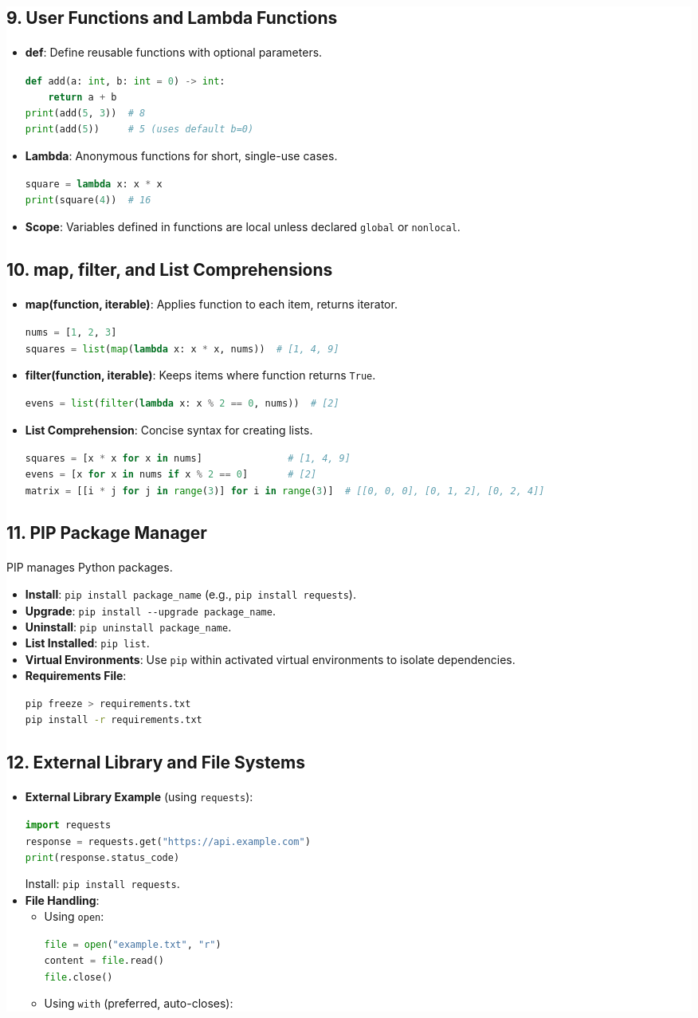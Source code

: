 ## 9. User Functions and Lambda Functions
- **def**: Define reusable functions with optional parameters.
  ```python
  def add(a: int, b: int = 0) -> int:
      return a + b
  print(add(5, 3))  # 8
  print(add(5))     # 5 (uses default b=0)
  ```
- **Lambda**: Anonymous functions for short, single-use cases.
  ```python
  square = lambda x: x * x
  print(square(4))  # 16
  ```
- **Scope**: Variables defined in functions are local unless declared `global` or `nonlocal`.

## 10. map, filter, and List Comprehensions
- **map(function, iterable)**: Applies function to each item, returns iterator.
  ```python
  nums = [1, 2, 3]
  squares = list(map(lambda x: x * x, nums))  # [1, 4, 9]
  ```
- **filter(function, iterable)**: Keeps items where function returns `True`.
  ```python
  evens = list(filter(lambda x: x % 2 == 0, nums))  # [2]
  ```
- **List Comprehension**: Concise syntax for creating lists.
  ```python
  squares = [x * x for x in nums]               # [1, 4, 9]
  evens = [x for x in nums if x % 2 == 0]       # [2]
  matrix = [[i * j for j in range(3)] for i in range(3)]  # [[0, 0, 0], [0, 1, 2], [0, 2, 4]]
  ```

## 11. PIP Package Manager
PIP manages Python packages.

- **Install**: `pip install package_name` (e.g., `pip install requests`).
- **Upgrade**: `pip install --upgrade package_name`.
- **Uninstall**: `pip uninstall package_name`.
- **List Installed**: `pip list`.
- **Virtual Environments**: Use `pip` within activated virtual environments to isolate dependencies.
- **Requirements File**:
  ```bash
  pip freeze > requirements.txt
  pip install -r requirements.txt
  ```

## 12. External Library and File Systems
- **External Library Example** (using `requests`):
  ```python
  import requests
  response = requests.get("https://api.example.com")
  print(response.status_code)
  ```
  Install: `pip install requests`.
- **File Handling**:
  - Using `open`:
    ```python
    file = open("example.txt", "r")
    content = file.read()
    file.close()
    ```
  - Using `with` (preferred, auto-closes):
    ```python
